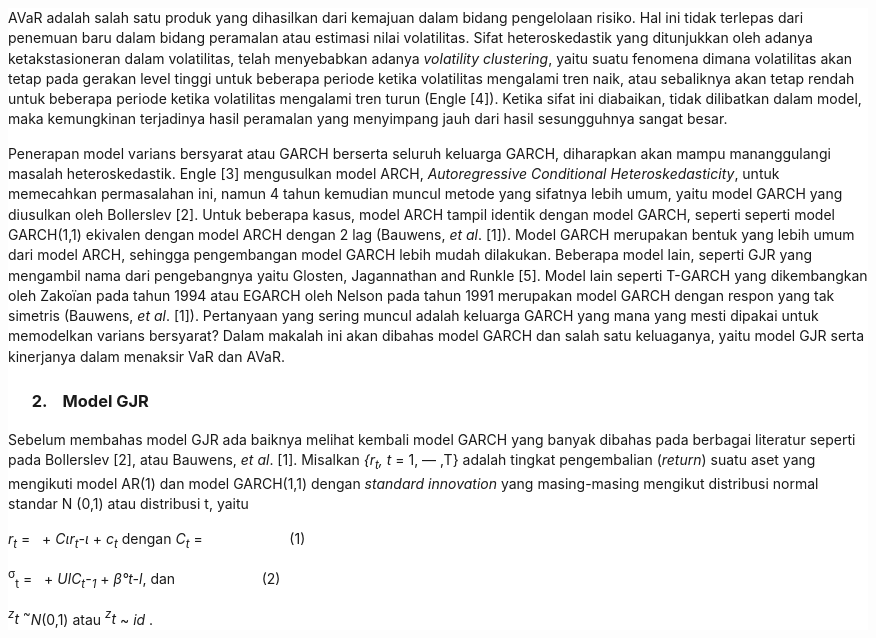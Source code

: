 <p><span class="font5">AVaR adalah salah satu produk yang dihasilkan dari kemajuan dalam bidang pengelolaan risiko. Hal ini tidak terlepas dari penemuan baru dalam bidang peramalan atau estimasi nilai volatilitas. Sifat heteroskedastik yang ditunjukkan oleh adanya ketakstasioneran dalam volatilitas, telah menyebabkan adanya </span><span class="font5" style="font-style:italic;">volatility clustering</span><span class="font5">, yaitu suatu fenomena dimana volatilitas akan tetap pada gerakan level tinggi untuk beberapa periode ketika volatilitas mengalami tren naik, atau sebaliknya akan tetap rendah untuk beberapa periode ketika volatilitas mengalami tren turun (Engle [4]). Ketika sifat ini diabaikan, tidak dilibatkan dalam model, maka kemungkinan terjadinya hasil peramalan yang menyimpang jauh dari hasil sesungguhnya sangat besar.</span></p>
<p><span class="font5">Penerapan model varians bersyarat atau GARCH berserta seluruh keluarga GARCH, diharapkan akan mampu mananggulangi masalah heteroskedastik. Engle [3] mengusulkan model ARCH, </span><span class="font5" style="font-style:italic;">Autoregressive Conditional Heteroskedasticity</span><span class="font5">, untuk memecahkan permasalahan ini, namun 4 tahun kemudian muncul metode yang sifatnya lebih umum, yaitu model GARCH yang diusulkan oleh Bollerslev [2]. Untuk beberapa kasus, model ARCH tampil identik dengan model GARCH, seperti seperti model GARCH(1,1) ekivalen dengan model ARCH dengan 2 lag </span><span class="font1">(</span><span class="font5">Bauwens, </span><span class="font5" style="font-style:italic;">et al</span><span class="font5">. [1]). Model GARCH merupakan bentuk yang lebih umum dari model ARCH, sehingga pengembangan model GARCH lebih mudah dilakukan. Beberapa model lain, seperti GJR yang mengambil nama dari pengebangnya yaitu Glosten, Jagannathan and Runkle [5]. Model lain seperti T-GARCH yang dikembangkan oleh Zakoïan pada tahun 1994 atau EGARCH oleh Nelson pada tahun 1991 merupakan model GARCH dengan respon yang tak simetris (Bauwens, </span><span class="font5" style="font-style:italic;">et al</span><span class="font5">. [1]). Pertanyaan yang sering muncul adalah keluarga GARCH yang mana yang mesti dipakai untuk memodelkan varians bersyarat? Dalam makalah ini akan dibahas model GARCH dan salah satu keluaganya, yaitu model GJR serta kinerjanya dalam menaksir VaR dan AVaR.</span></p>
<ul style="list-style:none;"><li>
<h3><a name="bookmark6"></a><span class="font5" style="font-weight:bold;"><a name="bookmark7"></a>2. &nbsp;&nbsp;&nbsp;Model GJR</span></h3></li></ul>
<p><span class="font5">Sebelum membahas model GJR ada baiknya melihat kembali model GARCH yang banyak dibahas pada berbagai literatur seperti pada Bollerslev [2], atau Bauwens, </span><span class="font5" style="font-style:italic;">et al</span><span class="font5">. [1]. Misalkan </span><span class="font5" style="font-style:italic;">{r</span><span class="font2" style="font-style:italic;"><sub>t</sub></span><span class="font5" style="font-style:italic;">, t</span><span class="font5"> = 1, — ,T} adalah tingkat pengembalian (</span><span class="font5" style="font-style:italic;">return</span><span class="font5">) suatu aset yang mengikuti model AR(1) dan model GARCH(1,1) dengan </span><span class="font5" style="font-style:italic;">standard innovation</span><span class="font5"> yang masing-masing mengikut distribusi normal standar N (0,1) atau distribusi t, yaitu</span></p>
<p><span class="font5" style="font-style:italic;">r<sub>t</sub></span><span class="font5"> = &nbsp;&nbsp;+ </span><span class="font5" style="font-style:italic;">Cιr<sub>t</sub>-ι</span><span class="font5"> + </span><span class="font5" style="font-style:italic;">c<sub>t</sub></span><span class="font5"> dengan </span><span class="font5" style="font-style:italic;">C<sub>t</sub></span><span class="font5"> = &nbsp;&nbsp;&nbsp;&nbsp;&nbsp;&nbsp;&nbsp;&nbsp;&nbsp;&nbsp;&nbsp;&nbsp;&nbsp;&nbsp;&nbsp;&nbsp;&nbsp;&nbsp;&nbsp;&nbsp;&nbsp;(1)</span></p>
<p><span class="font5"><sup>σ</sup><sub>t</sub> = &nbsp;&nbsp;+ </span><span class="font5" style="font-style:italic;">UlC<sub>t</sub>-<sub>1</sub></span><span class="font5"> + </span><span class="font5" style="font-style:italic;">β°t-l</span><span class="font5">, dan &nbsp;&nbsp;&nbsp;&nbsp;&nbsp;&nbsp;&nbsp;&nbsp;&nbsp;&nbsp;&nbsp;&nbsp;&nbsp;&nbsp;&nbsp;&nbsp;&nbsp;&nbsp;&nbsp;&nbsp;&nbsp;(2)</span></p>
<p><span class="font5" style="font-style:italic;"><sup>z</sup>t</span><span class="font5"> <sup>~</sup></span><span class="font5" style="font-style:italic;">N</span><span class="font5">(0,1) atau </span><span class="font5" style="font-style:italic;"><sup>z</sup>t</span><span class="font5"> ~ </span><span class="font5" style="font-style:italic;">id</span><span class="font5"> .</span></p>